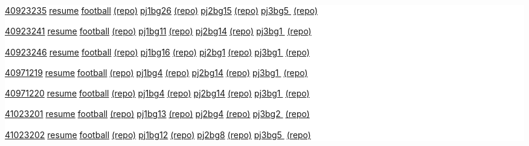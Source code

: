 <p><a href='https://github.com/40923235'>40923235</a>&nbsp;<a href='https://github.com/mdecd2023/resume-40923235'>resume</a>&nbsp;<a href='https://40923235.github.io/football-bpj1'>football</a>&nbsp;<a href='https://github.com/40923235/football-bpj1'>(repo)</a>&nbsp;<a href='https://mdecd2023.github.io/2b-pj1bg26'>pj1bg26</a>&nbsp;<a href='https://github.com/mdecd2023/2b-pj1bg26'>(repo)</a>&nbsp;<a href='https://mdecd2023.github.io/2b2-pj2bg15'>pj2bg15</a>&nbsp;<a href='https://github.com/mdecd2023/2b2-pj2bg15'>(repo)</a>&nbsp;<a href='https://mdecd2023.github.io/2b3-pj3bg5
'>pj3bg5
</a>&nbsp;<a href='https://github.com/mdecd2023/2b3-pj3bg5
'>(repo)</a>&nbsp;</a><p>
<p><a href='https://github.com/nfu40923241'>40923241</a>&nbsp;<a href='https://github.com/mdecd2023/resume-nfu40923241'>resume</a>&nbsp;<a href='https://nfu40923241.github.io/football-bpj1'>football</a>&nbsp;<a href='https://github.com/nfu40923241/football-bpj1'>(repo)</a>&nbsp;<a href='https://mdecd2023.github.io/2b-pj1bg11'>pj1bg11</a>&nbsp;<a href='https://github.com/mdecd2023/2b-pj1bg11'>(repo)</a>&nbsp;<a href='https://mdecd2023.github.io/2b2-pj2bg14'>pj2bg14</a>&nbsp;<a href='https://github.com/mdecd2023/2b2-pj2bg14'>(repo)</a>&nbsp;<a href='https://mdecd2023.github.io/2b3-pj3bg1
'>pj3bg1
</a>&nbsp;<a href='https://github.com/mdecd2023/2b3-pj3bg1
'>(repo)</a>&nbsp;</a><p>
<p><a href='https://github.com/40923246'>40923246</a>&nbsp;<a href='https://github.com/mdecd2023/resume-40923246'>resume</a>&nbsp;<a href='https://40923246.github.io/football-bpj1'>football</a>&nbsp;<a href='https://github.com/40923246/football-bpj1'>(repo)</a>&nbsp;<a href='https://mdecd2023.github.io/2b-pj1bg16'>pj1bg16</a>&nbsp;<a href='https://github.com/mdecd2023/2b-pj1bg16'>(repo)</a>&nbsp;<a href='https://mdecd2023.github.io/2b2-pj2bg1'>pj2bg1</a>&nbsp;<a href='https://github.com/mdecd2023/2b2-pj2bg1'>(repo)</a>&nbsp;<a href='https://mdecd2023.github.io/2b3-pj3bg1
'>pj3bg1
</a>&nbsp;<a href='https://github.com/mdecd2023/2b3-pj3bg1
'>(repo)</a>&nbsp;</a><p>
<p><a href='https://github.com/40971219'>40971219</a>&nbsp;<a href='https://github.com/mdecd2023/resume-40971219'>resume</a>&nbsp;<a href='https://40971219.github.io/football-bpj1'>football</a>&nbsp;<a href='https://github.com/40971219/football-bpj1'>(repo)</a>&nbsp;<a href='https://mdecd2023.github.io/2b-pj1bg4'>pj1bg4</a>&nbsp;<a href='https://github.com/mdecd2023/2b-pj1bg4'>(repo)</a>&nbsp;<a href='https://mdecd2023.github.io/2b2-pj2bg14'>pj2bg14</a>&nbsp;<a href='https://github.com/mdecd2023/2b2-pj2bg14'>(repo)</a>&nbsp;<a href='https://mdecd2023.github.io/2b3-pj3bg1
'>pj3bg1
</a>&nbsp;<a href='https://github.com/mdecd2023/2b3-pj3bg1
'>(repo)</a>&nbsp;</a><p>
<p><a href='https://github.com/40971220'>40971220</a>&nbsp;<a href='https://github.com/mdecd2023/resume-40971220'>resume</a>&nbsp;<a href='https://40971220.github.io/football-bpj1'>football</a>&nbsp;<a href='https://github.com/40971220/football-bpj1'>(repo)</a>&nbsp;<a href='https://mdecd2023.github.io/2b-pj1bg4'>pj1bg4</a>&nbsp;<a href='https://github.com/mdecd2023/2b-pj1bg4'>(repo)</a>&nbsp;<a href='https://mdecd2023.github.io/2b2-pj2bg14'>pj2bg14</a>&nbsp;<a href='https://github.com/mdecd2023/2b2-pj2bg14'>(repo)</a>&nbsp;<a href='https://mdecd2023.github.io/2b3-pj3bg1
'>pj3bg1
</a>&nbsp;<a href='https://github.com/mdecd2023/2b3-pj3bg1
'>(repo)</a>&nbsp;</a><p>
<p><a href='https://github.com/ruoqinz0421'>41023201</a>&nbsp;<a href='https://github.com/mdecd2023/resume-ruoqinz0421'>resume</a>&nbsp;<a href='https://ruoqinz0421.github.io/football-bpj1'>football</a>&nbsp;<a href='https://github.com/ruoqinz0421/football-bpj1'>(repo)</a>&nbsp;<a href='https://mdecd2023.github.io/2b-pj1bg13'>pj1bg13</a>&nbsp;<a href='https://github.com/mdecd2023/2b-pj1bg13'>(repo)</a>&nbsp;<a href='https://mdecd2023.github.io/2b2-pj2bg4'>pj2bg4</a>&nbsp;<a href='https://github.com/mdecd2023/2b2-pj2bg4'>(repo)</a>&nbsp;<a href='https://mdecd2023.github.io/2b3-pj3bg2
'>pj3bg2
</a>&nbsp;<a href='https://github.com/mdecd2023/2b3-pj3bg2
'>(repo)</a>&nbsp;</a><p>
<p><a href='https://github.com/ting0111'>41023202</a>&nbsp;<a href='https://github.com/mdecd2023/resume-ting0111'>resume</a>&nbsp;<a href='https://ting0111.github.io/football-bpj1'>football</a>&nbsp;<a href='https://github.com/ting0111/football-bpj1'>(repo)</a>&nbsp;<a href='https://mdecd2023.github.io/2b-pj1bg12'>pj1bg12</a>&nbsp;<a href='https://github.com/mdecd2023/2b-pj1bg12'>(repo)</a>&nbsp;<a href='https://mdecd2023.github.io/2b2-pj2bg8'>pj2bg8</a>&nbsp;<a href='https://github.com/mdecd2023/2b2-pj2bg8'>(repo)</a>&nbsp;<a href='https://mdecd2023.github.io/2b3-pj3bg5
'>pj3bg5
</a>&nbsp;<a href='https://github.com/mdecd2023/2b3-pj3bg5
'>(repo)</a>&nbsp;</a><p>